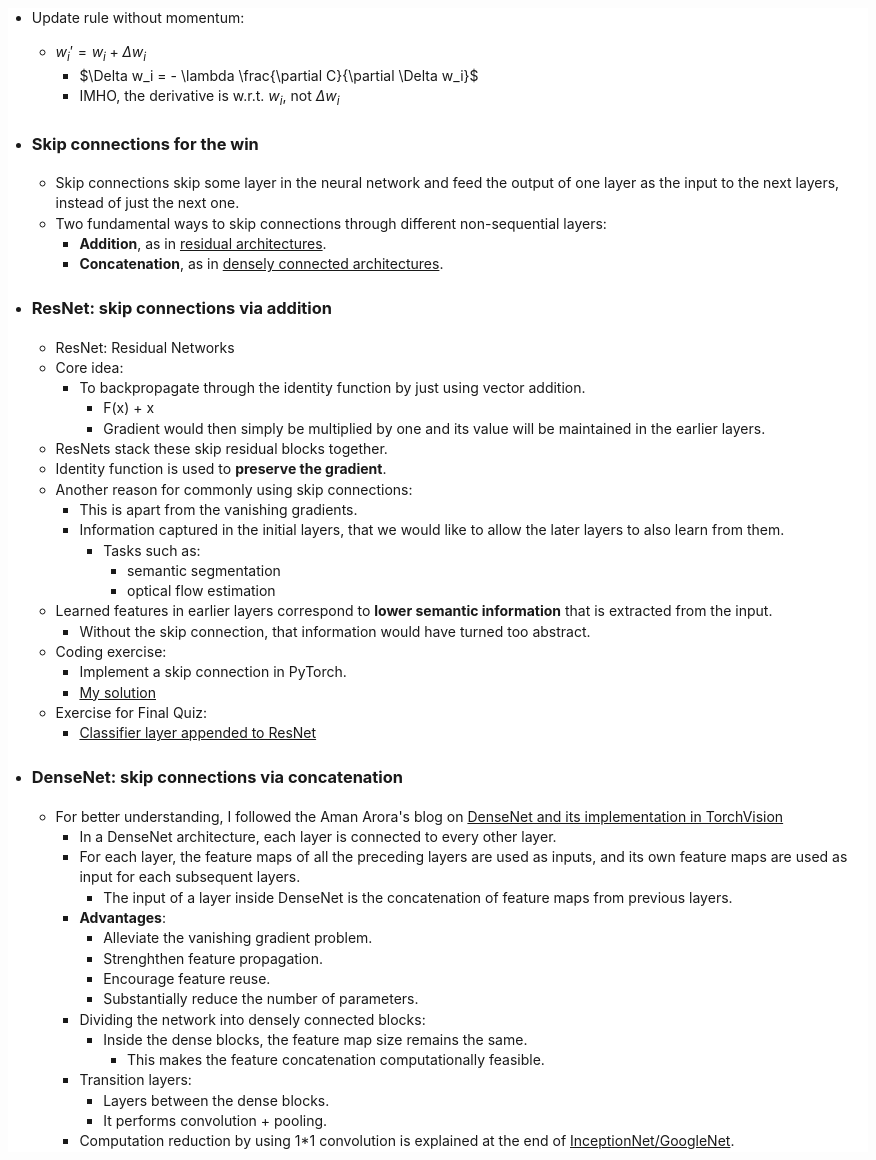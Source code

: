   - Update rule without momentum:
    - $w_i' = w_i + \Delta w_i$
      - $\Delta w_i = - \lambda \frac{\partial C}{\partial \Delta w_i}$
      - IMHO, the derivative is w.r.t. $w_i$, not $\Delta w_i$

- ### Skip connections for the win

  - Skip connections skip some layer in the neural network and feed the output of one layer as the input to the next layers, instead of just the next one.
  - Two fundamental ways to skip connections through different non-sequential layers:
    - **Addition**, as in [residual architectures](#resnet-skip-connections-via-addition).
    - **Concatenation**, as in [densely connected architectures](#densenet-skip-connections-via-concatenation).

- ### ResNet: skip connections via addition

  - ResNet: Residual Networks
  - Core idea:
    - To backpropagate through the identity function by just using vector addition.
      - F(x) + x
      - Gradient would then simply be multiplied by one and its value will be maintained in the earlier layers.
  - ResNets stack these skip residual blocks together.
  - Identity function is used to **preserve the gradient**.
  - Another reason for commonly using skip connections:
    - This is apart from the vanishing gradients.
    - Information captured in the initial layers, that we would like to allow the later layers to also learn from them.
      - Tasks such as:
        - semantic segmentation
        - optical flow estimation
  - Learned features in earlier layers correspond to **lower semantic information** that is extracted from the input.
    - Without the skip connection, that information would have turned too abstract.
  - Coding exercise:
    - Implement a skip connection in PyTorch.
    - [My solution](../code/skip_connection.py)
  - Exercise for Final Quiz:
    - [Classifier layer appended to ResNet](../code/resnet_classifier.py)

- ### DenseNet: skip connections via concatenation

  - For better understanding, I followed the Aman Arora's blog on [DenseNet and its implementation in TorchVision](https://amaarora.github.io/posts/2020-08-02-densenets.html)
    - In a DenseNet architecture, each layer is connected to every other layer.
    - For each layer, the feature maps of all the preceding layers are used as inputs, and its own feature maps are used as input for each subsequent layers.
      - The input of a layer inside DenseNet is the concatenation of feature maps from previous layers.
    - **Advantages**:
      - Alleviate the vanishing gradient problem.
      - Strenghthen feature propagation.
      - Encourage feature reuse.
      - Substantially reduce the number of parameters.
    - Dividing the network into densely connected blocks:
      - Inside the dense blocks, the feature map size remains the same.
        - This makes the feature concatenation computationally feasible.
    - Transition layers:
      - Layers between the dense blocks.
      - It performs convolution + pooling.
    - Computation reduction by using 1*1 convolution is explained at the end of [InceptionNet/GoogleNet](#inceptionnetgooglenet).
